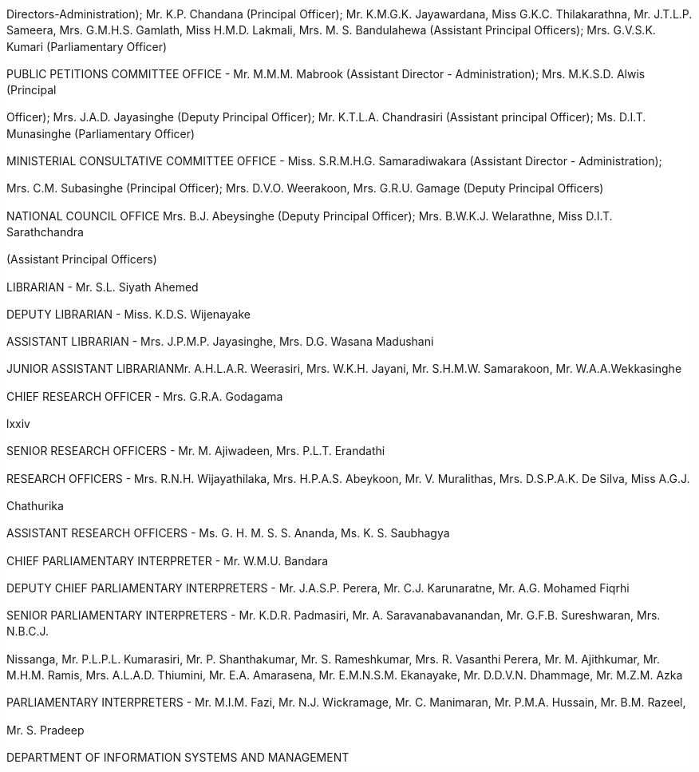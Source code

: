 Directors-Administration); Mr. K.P. Chandana (Principal Officer); Mr. K.M.G.K. Jayawardana, Miss G.K.C. Thilakarathna, Mr. J.T.L.P. Sameera, Mrs. G.M.H.S. Gamlath, Miss H.M.D. Lakmali, Mrs. M. S. Bandulahewa (Assistant Principal Officers); Mrs. G.V.S.K. Kumari (Parliamentary Officer)

PUBLIC PETITIONS COMMITTEE OFFICE - Mr. M.M.M. Mabrook (Assistant Director - Administration); Mrs. M.K.S.D. Alwis (Principal

Officer); Mrs. J.A.D. Jayasinghe (Deputy Principal Officer); Mr. K.T.L.A. Chandrasiri (Assistant principal Officer); Ms. D.I.T. Munasinghe (Parliamentary Officer)

MINISTERIAL CONSULTATIVE COMMITTEE OFFICE - Miss. S.R.M.H.G. Samaradiwakara (Assistant Director - Administration);

Mrs. C.M. Subasinghe (Principal Officer); Mrs. D.V.O. Weerakoon, Mrs. G.R.U. Gamage (Deputy Principal Officers)

NATIONAL COUNCIL OFFICE Mrs. B.J. Abeysinghe (Deputy Principal Officer); Mrs. B.W.K.J. Welarathne, Miss D.I.T. Sarathchandra

(Assistant Principal Officers)

LIBRARIAN - Mr. S.L. Siyath Ahemed

DEPUTY LIBRARIAN - Miss. K.D.S. Wijenayake

ASSISTANT LIBRARIAN - Mrs. J.P.M.P. Jayasinghe, Mrs. D.G. Wasana Madushani

JUNIOR ASSISTANT LIBRARIANMr. A.H.L.A.R. Weerasiri, Mrs. W.K.H. Jayani, Mr. S.H.M.W. Samarakoon, Mr. W.A.A.Wekkasinghe

CHIEF RESEARCH OFFICER - Mrs. G.R.A. Godagama

lxxiv

SENIOR RESEARCH OFFICERS - Mr. M. Ajiwadeen, Mrs. P.L.T. Erandathi

RESEARCH OFFICERS - Mrs. R.N.H. Wijayathilaka, Mrs. H.P.A.S. Abeykoon, Mr. V. Muralithas, Mrs. D.S.P.A.K. De Silva, Miss A.G.J.

Chathurika

ASSISTANT RESEARCH OFFICERS - Ms. G. H. M. S. S. Ananda, Ms. K. S. Saubhagya

CHIEF PARLIAMENTARY INTERPRETER - Mr. W.M.U. Bandara

DEPUTY CHIEF PARLIAMENTARY INTERPRETERS - Mr. J.A.S.P. Perera, Mr. C.J. Karunaratne, Mr. A.G. Mohamed Fiqrhi

SENIOR PARLIAMENTARY INTERPRETERS - Mr. K.D.R. Padmasiri, Mr. A. Saravanabavanandan, Mr. G.F.B. Sureshwaran, Mrs. N.B.C.J.

Nissanga, Mr. P.L.P.L. Kumarasiri, Mr. P. Shanthakumar, Mr. S. Rameshkumar, Mrs. R. Vasanthi Perera, Mr. M. Ajithkumar, Mr. M.H.M. Ramis, Mrs. A.L.A.D. Thiumini, Mr. E.A. Amarasena, Mr. E.M.N.S.M. Ekanayake, Mr. D.D.V.N. Dhammage, Mr. M.Z.M. Azka

PARLIAMENTARY INTERPRETERS - Mr. M.I.M. Fazi, Mr. N.J. Wickramage, Mr. C. Manimaran, Mr. P.M.A. Hussain, Mr. B.M. Razeel,

Mr. S. Pradeep

DEPARTMENT OF INFORMATION SYSTEMS AND MANAGEMENT
